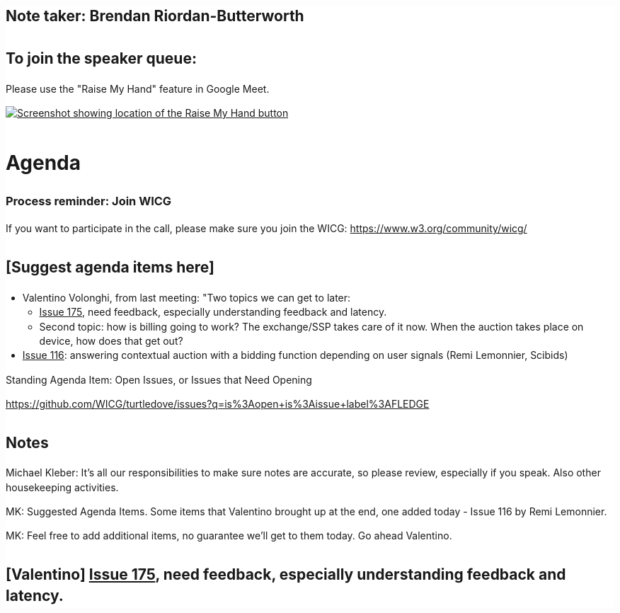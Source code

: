 
## Note taker: Brendan Riordan-Butterworth


## To join the speaker queue:

Please use the "Raise My Hand" feature in Google Meet.



[<img src="https://i.insider.com/5fc55f5350e71a00115580e8?width=700" alt="Screenshot showing location of the Raise My Hand button">](https://www.businessinsider.com/how-to-raise-hand-on-google-meet)



# Agenda


### Process reminder: Join WICG

If you want to participate in the call, please make sure you join the WICG: https://www.w3.org/community/wicg/

 		


## [Suggest agenda items here]



*   Valentino Volonghi, from last meeting: "Two topics we can get to later:
    *   [Issue 175](https://github.com/WICG/turtledove/issues/175), need feedback, especially understanding feedback and latency.
    *   Second topic: how is billing going to work?  The exchange/SSP takes care of it now.  When the auction takes place on device, how does that get out?
*   [Issue 116](https://github.com/WICG/turtledove/issues/116): answering contextual auction with a bidding function depending on user signals (Remi Lemonnier, Scibids)

Standing Agenda Item: Open Issues, or Issues that Need Opening

https://github.com/WICG/turtledove/issues?q=is%3Aopen+is%3Aissue+label%3AFLEDGE


## Notes

Michael Kleber: It’s all our responsibilities to make sure notes are accurate, so please review, especially if you speak.  Also other housekeeping activities.   

MK: Suggested Agenda Items.  Some items that Valentino brought up at the end, one added today - Issue 116 by Remi Lemonnier.  

MK: Feel free to add additional items, no guarantee we’ll get to them today.  Go ahead Valentino.


## [Valentino] [Issue 175](https://github.com/WICG/turtledove/issues/175), need feedback, especially understanding feedback and latency.
